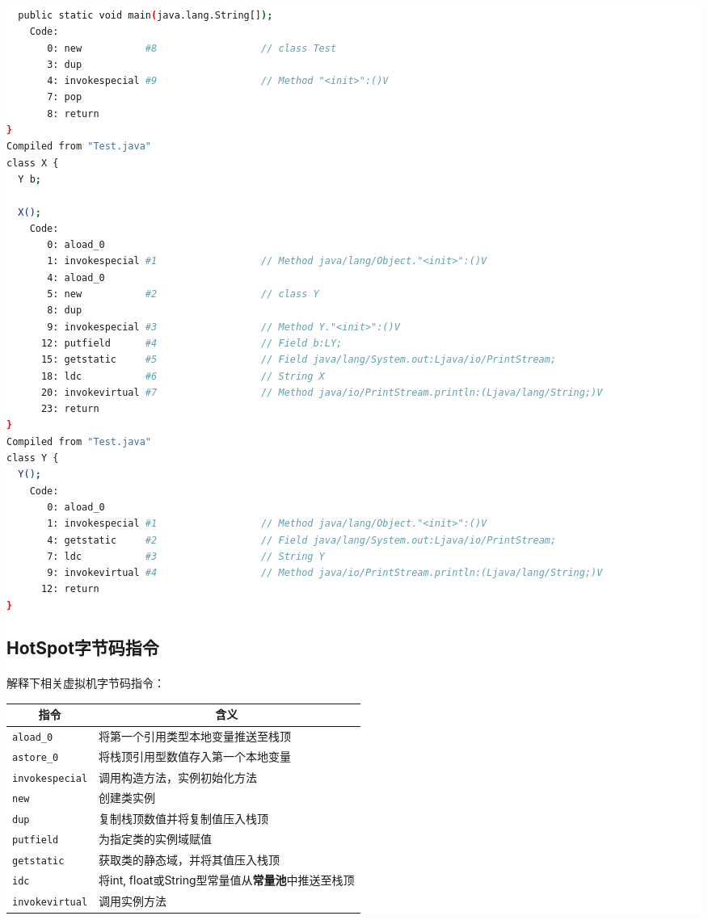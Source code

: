 ```bash
  public static void main(java.lang.String[]);
    Code:
       0: new           #8                  // class Test
       3: dup
       4: invokespecial #9                  // Method "<init>":()V
       7: pop
       8: return
}
Compiled from "Test.java"
class X {
  Y b;

  X();
    Code:
       0: aload_0
       1: invokespecial #1                  // Method java/lang/Object."<init>":()V
       4: aload_0
       5: new           #2                  // class Y
       8: dup
       9: invokespecial #3                  // Method Y."<init>":()V
      12: putfield      #4                  // Field b:LY;
      15: getstatic     #5                  // Field java/lang/System.out:Ljava/io/PrintStream;
      18: ldc           #6                  // String X
      20: invokevirtual #7                  // Method java/io/PrintStream.println:(Ljava/lang/String;)V
      23: return
}
Compiled from "Test.java"
class Y {
  Y();
    Code:
       0: aload_0
       1: invokespecial #1                  // Method java/lang/Object."<init>":()V
       4: getstatic     #2                  // Field java/lang/System.out:Ljava/io/PrintStream;
       7: ldc           #3                  // String Y
       9: invokevirtual #4                  // Method java/io/PrintStream.println:(Ljava/lang/String;)V
      12: return
}
```

## HotSpot字节码指令

解释下相关虚拟机字节码指令：

| 指令            | 含义                                                 |
| --------------- | ---------------------------------------------------- |
| `aload_0`       | 将第一个引用类型本地变量推送至栈顶                   |
| `astore_0`      | 将栈顶引用型数值存入第一个本地变量                   |
| `invokespecial` | 调用构造方法，实例初始化方法                         |
| `new`           | 创建类实例                                           |
| `dup`           | 复制栈顶数值并将复制值压入栈顶                       |
| `putfield`      | 为指定类的实例域赋值                                 |
| `getstatic`     | 获取类的静态域，并将其值压入栈顶                     |
| `idc`           | 将int, float或String型常量值从**常量池**中推送至栈顶 |
| `invokevirtual` | 调用实例方法                                         |
